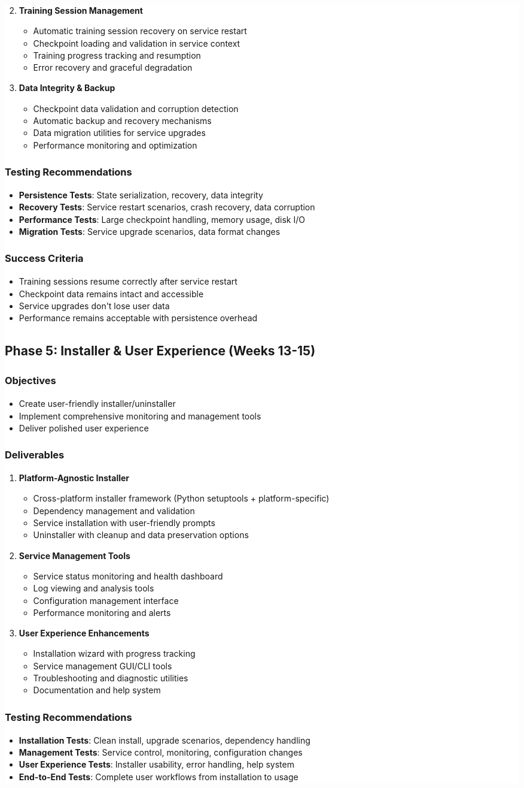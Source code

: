 2. **Training Session Management**
   - Automatic training session recovery on service restart
   - Checkpoint loading and validation in service context
   - Training progress tracking and resumption
   - Error recovery and graceful degradation

3. **Data Integrity & Backup**
   - Checkpoint data validation and corruption detection
   - Automatic backup and recovery mechanisms
   - Data migration utilities for service upgrades
   - Performance monitoring and optimization

### Testing Recommendations
- **Persistence Tests**: State serialization, recovery, data integrity
- **Recovery Tests**: Service restart scenarios, crash recovery, data corruption
- **Performance Tests**: Large checkpoint handling, memory usage, disk I/O
- **Migration Tests**: Service upgrade scenarios, data format changes

### Success Criteria
- Training sessions resume correctly after service restart
- Checkpoint data remains intact and accessible
- Service upgrades don't lose user data
- Performance remains acceptable with persistence overhead

## Phase 5: Installer & User Experience (Weeks 13-15)

### Objectives
- Create user-friendly installer/uninstaller
- Implement comprehensive monitoring and management tools
- Deliver polished user experience

### Deliverables
1. **Platform-Agnostic Installer**
   - Cross-platform installer framework (Python setuptools + platform-specific)
   - Dependency management and validation
   - Service installation with user-friendly prompts
   - Uninstaller with cleanup and data preservation options

2. **Service Management Tools**
   - Service status monitoring and health dashboard
   - Log viewing and analysis tools
   - Configuration management interface
   - Performance monitoring and alerts

3. **User Experience Enhancements**
   - Installation wizard with progress tracking
   - Service management GUI/CLI tools
   - Troubleshooting and diagnostic utilities
   - Documentation and help system

### Testing Recommendations
- **Installation Tests**: Clean install, upgrade scenarios, dependency handling
- **Management Tests**: Service control, monitoring, configuration changes
- **User Experience Tests**: Installer usability, error handling, help system
- **End-to-End Tests**: Complete user workflows from installation to usage
